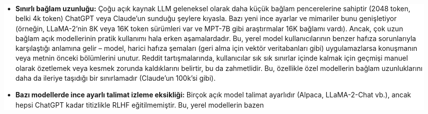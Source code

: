 - **Sınırlı bağlam uzunluğu:** Çoğu açık kaynak LLM geleneksel olarak daha küçük bağlam pencerelerine sahiptir (2048 token, belki 4k token) ChatGPT veya Claude’un sunduğu şeylere kıyasla. Bazı yeni ince ayarlar ve mimariler bunu genişletiyor (örneğin, LLaMA-2’nin 8K veya 16K token sürümleri var ve MPT-7B gibi araştırmalar 16K bağlamı vardı). Ancak, çok uzun bağlam açık modellerinin pratik kullanımı hala erken aşamalardadır. Bu, yerel model kullanıcılarının benzer hafıza sorunlarıyla karşılaştığı anlamına gelir – model, harici hafıza şemaları (geri alma için vektör veritabanları gibi) uygulamazlarsa konuşmanın veya metnin önceki bölümlerini unutur. Reddit tartışmalarında, kullanıcılar sık sık sınırlar içinde kalmak için geçmişi manuel olarak özetlemek veya kesmek zorunda kaldıklarını belirtir, bu da zahmetlidir. Bu, özellikle özel modellerin bağlam uzunluklarını daha da ileriye taşıdığı bir sınırlamadır (Claude’un 100k’si gibi).

- **Bazı modellerde ince ayarlı talimat izleme eksikliği:** Birçok açık model talimat ayarlıdır (Alpaca, LLaMA-2-Chat vb.), ancak hepsi ChatGPT kadar titizlikle RLHF eğitilmemiştir. Bu, yerel modellerin bazen